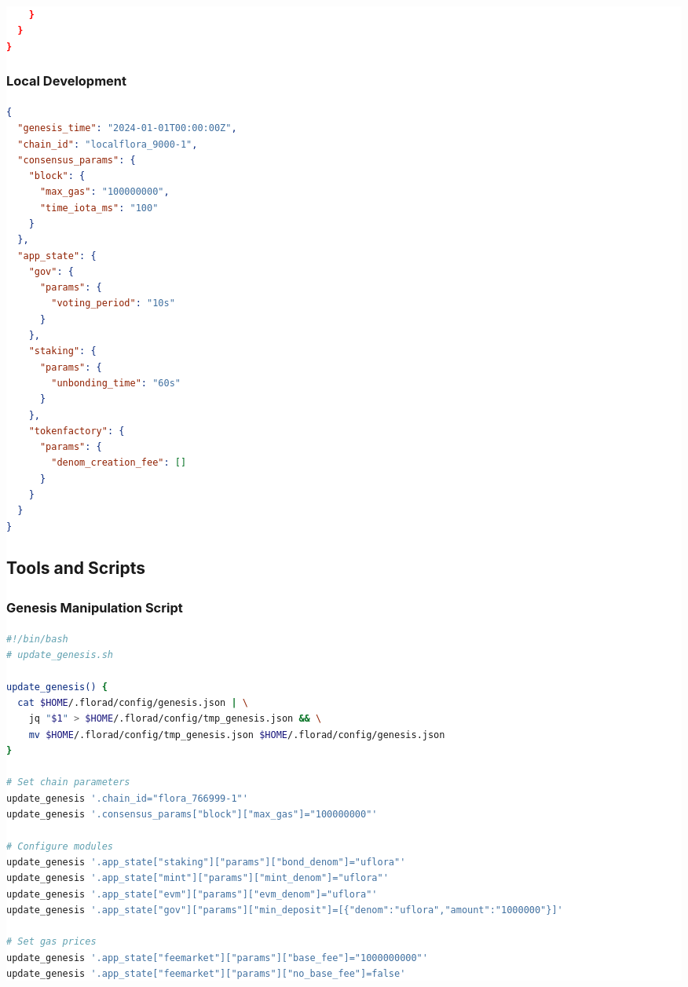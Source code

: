 ```json
    }
  }
}
```

### Local Development
```json
{
  "genesis_time": "2024-01-01T00:00:00Z",
  "chain_id": "localflora_9000-1",
  "consensus_params": {
    "block": {
      "max_gas": "100000000",
      "time_iota_ms": "100"
    }
  },
  "app_state": {
    "gov": {
      "params": {
        "voting_period": "10s"
      }
    },
    "staking": {
      "params": {
        "unbonding_time": "60s"
      }
    },
    "tokenfactory": {
      "params": {
        "denom_creation_fee": []
      }
    }
  }
}
```

## Tools and Scripts

### Genesis Manipulation Script
```bash
#!/bin/bash
# update_genesis.sh

update_genesis() {
  cat $HOME/.florad/config/genesis.json | \
    jq "$1" > $HOME/.florad/config/tmp_genesis.json && \
    mv $HOME/.florad/config/tmp_genesis.json $HOME/.florad/config/genesis.json
}

# Set chain parameters
update_genesis '.chain_id="flora_766999-1"'
update_genesis '.consensus_params["block"]["max_gas"]="100000000"'

# Configure modules
update_genesis '.app_state["staking"]["params"]["bond_denom"]="uflora"'
update_genesis '.app_state["mint"]["params"]["mint_denom"]="uflora"'
update_genesis '.app_state["evm"]["params"]["evm_denom"]="uflora"'
update_genesis '.app_state["gov"]["params"]["min_deposit"]=[{"denom":"uflora","amount":"1000000"}]'

# Set gas prices
update_genesis '.app_state["feemarket"]["params"]["base_fee"]="1000000000"'
update_genesis '.app_state["feemarket"]["params"]["no_base_fee"]=false'
```